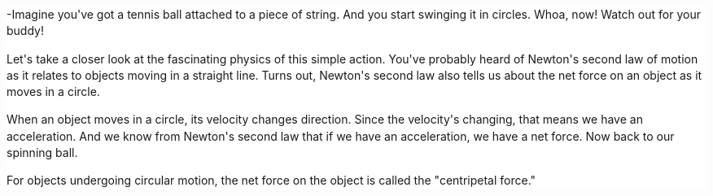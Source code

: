   </p><p><span m='442750'>-Imagine</span> <span m='443240'>you've</span> <span
  m='443420'>got</span> <span m='443620'>a</span> <span m='443690'>tennis</span>
  <span m='444060'>ball</span> <span m='444350'>attached</span> <span
  m='444860'>to</span> <span m='444970'>a</span> <span m='445020'>piece</span>
  <span m='445270'>of</span> <span m='445350'>string.</span> <span
  m='445980'>And</span> <span m='446100'>you</span> <span
  m='446190'>start</span> <span m='446490'>swinging</span> <span
  m='446860'>it</span> <span m='446990'>in</span> <span
  m='447130'>circles.</span> <span m='448160'>Whoa,</span> <span
  m='448470'>now!</span> <span m='448930'>Watch</span> <span
  m='449150'>out</span> <span m='449320'>for</span> <span m='449400'>your</span>
  <span m='449520'>buddy!</span> </p><p><span m='450700'>Let's</span> <span
  m='450870'>take</span> <span m='451040'>a</span> <span
  m='451130'>closer</span> <span m='451550'>look</span> <span
  m='451860'>at</span> <span m='451970'>the</span> <span
  m='452070'>fascinating</span> <span m='452810'>physics</span> <span
  m='453350'>of</span> <span m='453480'>this</span> <span
  m='453690'>simple</span> <span m='454100'>action.</span> <span
  m='455040'>You've</span> <span m='455220'>probably</span> <span
  m='455720'>heard</span> <span m='456060'>of</span> <span
  m='456170'>Newton's</span> <span m='456500'>second</span> <span
  m='456800'>law</span> <span m='456940'>of</span> <span
  m='457050'>motion</span> <span m='457650'>as</span> <span m='457840'>it</span>
  <span m='457930'>relates</span> <span m='458330'>to</span> <span
  m='458430'>objects</span> <span m='458710'>moving</span> <span
  m='458990'>in</span> <span m='459310'>a</span> <span
  m='459360'>straight</span> <span m='459740'>line.</span> <span
  m='460490'>Turns</span> <span m='460770'>out,</span> <span
  m='461240'>Newton's</span> <span m='461590'>second</span> <span
  m='461920'>law</span> <span m='462270'>also</span> <span
  m='462600'>tells</span> <span m='462880'>us</span> <span
  m='463010'>about</span> <span m='463300'>the</span> <span
  m='463400'>net</span> <span m='463670'>force</span> <span m='464040'>on</span>
  <span m='464200'>an</span> <span m='464300'>object</span> <span
  m='464870'>as</span> <span m='465030'>it</span> <span m='465120'>moves</span>
  <span m='465400'>in</span> <span m='465510'>a</span> <span
  m='465560'>circle.</span> </p><p><span m='466570'>When</span> <span
  m='466730'>an</span> <span m='466830'>object</span> <span
  m='467280'>moves</span> <span m='467550'>in</span> <span m='467650'>a</span>
  <span m='467720'>circle,</span> <span m='468320'>its</span> <span
  m='468500'>velocity</span> <span m='469050'>changes</span> <span
  m='469480'>direction.</span> <span m='470420'>Since</span> <span
  m='470700'>the</span> <span m='470780'>velocity's</span> <span
  m='471480'>changing,</span> <span m='472210'>that</span> <span
  m='472430'>means</span> <span m='472690'>we</span> <span
  m='472800'>have</span> <span m='472980'>an</span> <span
  m='473060'>acceleration.</span> <span m='474270'>And</span> <span
  m='474460'>we</span> <span m='474570'>know</span> <span m='474810'>from</span>
  <span m='475020'>Newton's</span> <span m='475280'>second</span> <span
  m='475630'>law</span> <span m='476060'>that</span> <span m='476190'>if</span>
  <span m='476300'>we</span> <span m='476390'>have</span> <span
  m='476550'>an</span> <span m='476630'>acceleration,</span> <span
  m='477560'>we</span> <span m='477680'>have</span> <span m='477850'>a</span>
  <span m='477890'>net</span> <span m='478200'>force.</span> <span
  m='479250'>Now</span> <span m='479370'>back</span> <span m='479650'>to</span>
  <span m='479770'>our</span> <span m='479870'>spinning</span> <span
  m='480280'>ball.</span> </p><p><span m='481080'>For</span> <span
  m='481300'>objects</span> <span m='481710'>undergoing</span> <span
  m='482220'>circular</span> <span m='482700'>motion,</span> <span
  m='483380'>the</span> <span m='483520'>net</span> <span
  m='483790'>force</span> <span m='484110'>on</span> <span m='484220'>the</span>
  <span m='484360'>object</span> <span m='484740'>is</span> <span
  m='484880'>called</span> <span m='485120'>the</span> <span
  m='485210'>"centripetal</span> <span m='485810'>force."</span> <span